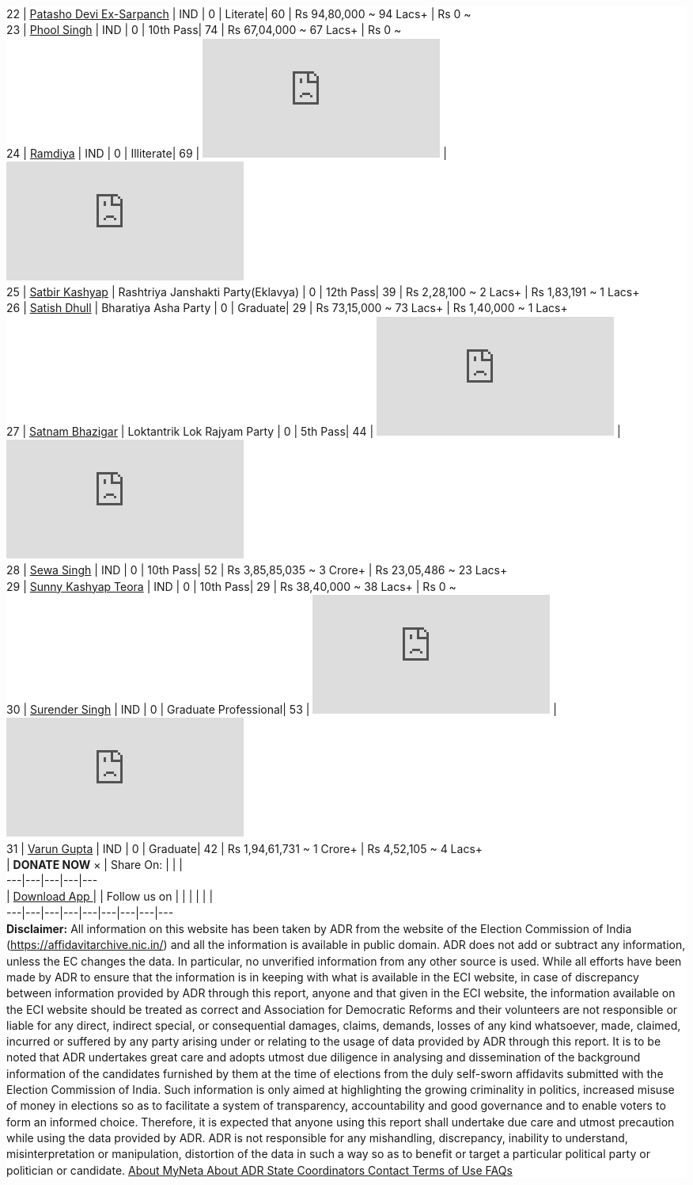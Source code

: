 22  | [Patasho Devi Ex-Sarpanch](https://www.myneta.info/LokSabha2024/candidate.php?candidate_id=8617) | IND | 0 | Literate| 60 | Rs 94,80,000 ~ 94 Lacs+ | Rs 0 ~   
23  | [Phool Singh](https://www.myneta.info/LokSabha2024/candidate.php?candidate_id=8623) | IND | 0 | 10th Pass| 74 | Rs 67,04,000 ~ 67 Lacs+ | Rs 0 ~   
24  | [Ramdiya](https://www.myneta.info/LokSabha2024/candidate.php?candidate_id=8608) | IND | 0 | Illiterate| 69 | ![](https://myneta.info/image_v2.php?myneta_folder=LokSabha2024&candidate_id=8608&col=ta) | ![](https://myneta.info/image_v2.php?myneta_folder=LokSabha2024&candidate_id=8608&col=lia)  
25  | [Satbir Kashyap](https://www.myneta.info/LokSabha2024/candidate.php?candidate_id=8627) | Rashtriya Janshakti Party(Eklavya) | 0 | 12th Pass| 39 | Rs 2,28,100 ~ 2 Lacs+ | Rs 1,83,191 ~ 1 Lacs+  
26  | [Satish Dhull](https://www.myneta.info/LokSabha2024/candidate.php?candidate_id=8610) | Bharatiya Asha Party | 0 | Graduate| 29 | Rs 73,15,000 ~ 73 Lacs+ | Rs 1,40,000 ~ 1 Lacs+  
27  | [Satnam Bhazigar](https://www.myneta.info/LokSabha2024/candidate.php?candidate_id=8616) | Loktantrik Lok Rajyam Party | 0 | 5th Pass| 44 | ![](https://myneta.info/image_v2.php?myneta_folder=LokSabha2024&candidate_id=8616&col=ta) | ![](https://myneta.info/image_v2.php?myneta_folder=LokSabha2024&candidate_id=8616&col=lia)  
28  | [Sewa Singh](https://www.myneta.info/LokSabha2024/candidate.php?candidate_id=8612) | IND | 0 | 10th Pass| 52 | Rs 3,85,85,035 ~ 3 Crore+ | Rs 23,05,486 ~ 23 Lacs+  
29  | [Sunny Kashyap Teora](https://www.myneta.info/LokSabha2024/candidate.php?candidate_id=8604) | IND | 0 | 10th Pass| 29 | Rs 38,40,000 ~ 38 Lacs+ | Rs 0 ~   
30  | [Surender Singh](https://www.myneta.info/LokSabha2024/candidate.php?candidate_id=8606) | IND | 0 | Graduate Professional| 53 | ![](https://myneta.info/image_v2.php?myneta_folder=LokSabha2024&candidate_id=8606&col=ta) | ![](https://myneta.info/image_v2.php?myneta_folder=LokSabha2024&candidate_id=8606&col=lia)  
31  | [Varun Gupta](https://www.myneta.info/LokSabha2024/candidate.php?candidate_id=8621) | IND | 0 | Graduate| 42 | Rs 1,94,61,731 ~ 1 Crore+ | Rs 4,52,105 ~ 4 Lacs+  
|  **DONATE NOW** × |  Share On:  | [](https://api.whatsapp.com/send?text=https%3A%2F%2Fmyneta.info%2Fpunjab2022%2Findex.php%3Faction%3Dshow_constituencies%26state_id%3D19) | [](https://www.facebook.com/sharer/sharer.php?u=https%3A%2F%2Fmyneta.info%2Fpunjab2022%2Findex.php%3Faction%3Dshow_constituencies%26state_id%3D19) | [](https://twitter.com/share?url=https%3A%2F%2Fmyneta.info%2Fpunjab2022%2Findex.php%3Faction%3Dshow_constituencies%26state_id%3D19)  
---|---|---|---|---  
| [ Download App ](https://play.google.com/store/apps/details?id=com.webrosoft.myneta1&pcampaignid=pcampaignidMKT-Other-global-all-co-prtnr-py-PartBadge-Mar2515-1) | [](https://play.google.com/store/apps/details?id=com.webrosoft.myneta1&pcampaignid=pcampaignidMKT-Other-global-all-co-prtnr-py-PartBadge-Mar2515-1) |  Follow us on  | [](https://www.facebook.com/adrindia.org/) | [](https://twitter.com/adrspeaks) | [](https://groups.google.com/g/national-election-watch?hl=en&pli=1) | [](https://www.instagram.com/adrspeaks/) | [](https://www.youtube.com/user/adrspeaks) | [](https://sharechat.com/profile/adrspeaks)  
---|---|---|---|---|---|---|---|---  
**Disclaimer:** All information on this website has been taken by ADR from the website of the Election Commission of India (https://affidavitarchive.nic.in/) and all the information is available in public domain. ADR does not add or subtract any information, unless the EC changes the data. In particular, no unverified information from any other source is used. While all efforts have been made by ADR to ensure that the information is in keeping with what is available in the ECI website, in case of discrepancy between information provided by ADR through this report, anyone and that given in the ECI website, the information available on the ECI website should be treated as correct and Association for Democratic Reforms and their volunteers are not responsible or liable for any direct, indirect special, or consequential damages, claims, demands, losses of any kind whatsoever, made, claimed, incurred or suffered by any party arising under or relating to the usage of data provided by ADR through this report. It is to be noted that ADR undertakes great care and adopts utmost due diligence in analysing and dissemination of the background information of the candidates furnished by them at the time of elections from the duly self-sworn affidavits submitted with the Election Commission of India. Such information is only aimed at highlighting the growing criminality in politics, increased misuse of money in elections so as to facilitate a system of transparency, accountability and good governance and to enable voters to form an informed choice. Therefore, it is expected that anyone using this report shall undertake due care and utmost precaution while using the data provided by ADR. ADR is not responsible for any mishandling, discrepancy, inability to understand, misinterpretation or manipulation, distortion of the data in such a way so as to benefit or target a particular political party or politician or candidate. 
[ About MyNeta ](https://adrindia.org/content/about-myneta) [ About ADR ](https://adrindia.org/about-adr/who-we-are) [ State Coordinators ](https://adrindia.org/about-adr/state-coordinators) [ Contact ](https://adrindia.org/contact-us) [ Terms of Use ](https://adrindia.org/content/adr-terms-use) [ FAQs ](https://adrindia.org/content/faqs)
